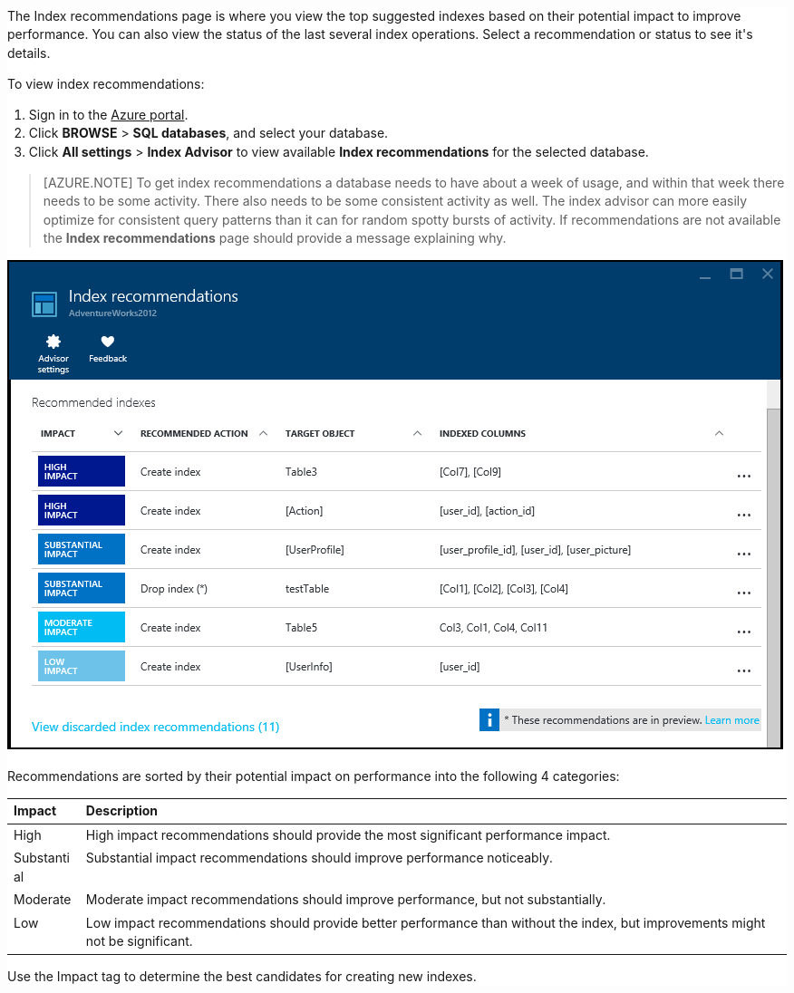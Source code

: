 The Index recommendations page is where you view the top suggested indexes based on their potential impact to improve performance. You can also view the status of the last several index operations. Select a recommendation or status to see it's details.

To view index recommendations:

1. Sign in to the [Azure portal](https://portal.azure.com/).
2. Click **BROWSE** > **SQL databases**, and select your database.
5. Click **All settings** > **Index Advisor** to view available **Index recommendations** for the selected database.

> [AZURE.NOTE] To get index recommendations a database needs to have about a week of usage, and within that week there needs to be some activity. There also needs to be some consistent activity as well. The index advisor can more easily optimize for consistent query patterns than it can for random spotty bursts of activity. If recommendations are not available the **Index recommendations** page should provide a message explaining why.

![Recommended Indexes](./media/sql-database-index-advisor/recommendations.png)

Recommendations are sorted by their potential impact on performance into the following 4 categories:

| Impact | Description |
| :--- | :--- |
| High | High impact recommendations should provide the most significant performance impact. |
| Substantial | Substantial impact recommendations should improve performance noticeably. |
| Moderate | Moderate impact recommendations should improve performance, but not substantially. |
| Low | Low impact recommendations should provide better performance than without the index, but improvements might not be significant. 
Use the Impact tag to determine the best candidates for creating new indexes.
